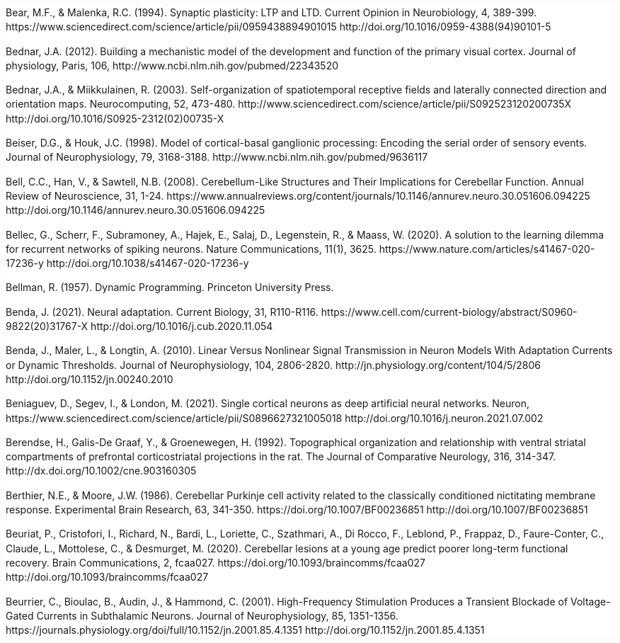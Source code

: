 <p id="BearMalenka94">Bear, M.F., & Malenka, R.C. (1994). Synaptic plasticity: LTP and LTD. Current Opinion in Neurobiology, 4, 389-399. https://www.sciencedirect.com/science/article/pii/0959438894901015 http://doi.org/10.1016/0959-4388(94)90101-5</p>

<p id="Bednar12">Bednar, J.A. (2012). Building a mechanistic model of the development and function of the primary visual cortex. Journal of physiology, Paris, 106, http://www.ncbi.nlm.nih.gov/pubmed/22343520</p>

<p id="BednarMiikkulainen03">Bednar, J.A., & Miikkulainen, R. (2003). Self-organization of spatiotemporal receptive fields and laterally connected direction and orientation maps. Neurocomputing, 52, 473-480. http://www.sciencedirect.com/science/article/pii/S092523120200735X http://doi.org/10.1016/S0925-2312(02)00735-X</p>

<p id="BeiserHouk98">Beiser, D.G., & Houk, J.C. (1998). Model of cortical-basal ganglionic processing: Encoding the serial order of sensory events. Journal of Neurophysiology, 79, 3168-3188. http://www.ncbi.nlm.nih.gov/pubmed/9636117</p>

<p id="BellHanSawtell08">Bell, C.C., Han, V., & Sawtell, N.B. (2008). Cerebellum-Like Structures and Their Implications for Cerebellar Function. Annual Review of Neuroscience, 31, 1-24. https://www.annualreviews.org/content/journals/10.1146/annurev.neuro.30.051606.094225 http://doi.org/10.1146/annurev.neuro.30.051606.094225</p>

<p id="BellecScherrSubramoneyEtAl20">Bellec, G., Scherr, F., Subramoney, A., Hajek, E., Salaj, D., Legenstein, R., & Maass, W. (2020). A solution to the learning dilemma for recurrent networks of spiking neurons. Nature Communications, 11(1), 3625. https://www.nature.com/articles/s41467-020-17236-y http://doi.org/10.1038/s41467-020-17236-y</p>

<p id="Bellman57">Bellman, R. (1957). Dynamic Programming. Princeton University Press. </p>

<p id="Benda21">Benda, J. (2021). Neural adaptation. Current Biology, 31, R110-R116. https://www.cell.com/current-biology/abstract/S0960-9822(20)31767-X http://doi.org/10.1016/j.cub.2020.11.054</p>

<p id="BendaMalerLongtin10">Benda, J., Maler, L., & Longtin, A. (2010). Linear Versus Nonlinear Signal Transmission in Neuron Models With Adaptation Currents or Dynamic Thresholds. Journal of Neurophysiology, 104, 2806-2820. http://jn.physiology.org/content/104/5/2806 http://doi.org/10.1152/jn.00240.2010</p>

<p id="BeniaguevSegevLondon21">Beniaguev, D., Segev, I., & London, M. (2021). Single cortical neurons as deep artificial neural networks. Neuron, https://www.sciencedirect.com/science/article/pii/S0896627321005018 http://doi.org/10.1016/j.neuron.2021.07.002</p>

<p id="BerendseGalis-DeGraafGroenewegen92">Berendse, H., Galis-De Graaf, Y., & Groenewegen, H. (1992). Topographical organization and relationship with ventral striatal compartments of prefrontal corticostriatal projections in the rat. The Journal of Comparative Neurology, 316, 314-347. http://dx.doi.org/10.1002/cne.903160305</p>

<p id="BerthierMoore86">Berthier, N.E., & Moore, J.W. (1986). Cerebellar Purkinje cell activity related to the classically conditioned nictitating membrane response. Experimental Brain Research, 63, 341-350. https://doi.org/10.1007/BF00236851 http://doi.org/10.1007/BF00236851</p>

<p id="BeuriatCristoforiRichardEtAl20">Beuriat, P., Cristofori, I., Richard, N., Bardi, L., Loriette, C., Szathmari, A., Di Rocco, F., Leblond, P., Frappaz, D., Faure-Conter, C., Claude, L., Mottolese, C., & Desmurget, M. (2020). Cerebellar lesions at a young age predict poorer long-term functional recovery. Brain Communications, 2, fcaa027. https://doi.org/10.1093/braincomms/fcaa027 http://doi.org/10.1093/braincomms/fcaa027</p>

<p id="BeurrierBioulacAudinEtAl01">Beurrier, C., Bioulac, B., Audin, J., & Hammond, C. (2001). High-Frequency Stimulation Produces a Transient Blockade of Voltage-Gated Currents in Subthalamic Neurons. Journal of Neurophysiology, 85, 1351-1356. https://journals.physiology.org/doi/full/10.1152/jn.2001.85.4.1351 http://doi.org/10.1152/jn.2001.85.4.1351</p>
